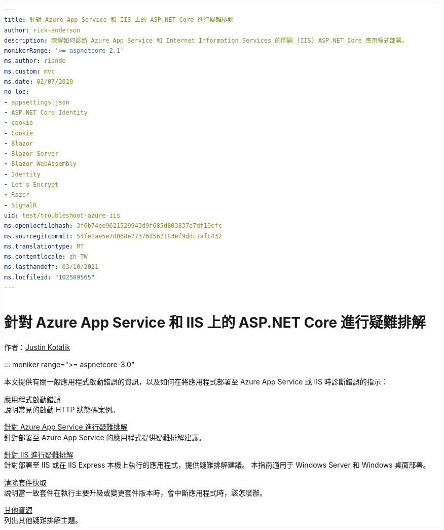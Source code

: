 ```yaml
---
title: 針對 Azure App Service 和 IIS 上的 ASP.NET Core 進行疑難排解
author: rick-anderson
description: 瞭解如何診斷 Azure App Service 和 Internet Information Services 的問題 (IIS) ASP.NET Core 應用程式部署。
monikerRange: '>= aspnetcore-2.1'
ms.author: riande
ms.custom: mvc
ms.date: 02/07/2020
no-loc:
- appsettings.json
- ASP.NET Core Identity
- cookie
- Cookie
- Blazor
- Blazor Server
- Blazor WebAssembly
- Identity
- Let's Encrypt
- Razor
- SignalR
uid: test/troubleshoot-azure-iis
ms.openlocfilehash: 3f6b74ee9621529943d9f685d803837e7df10cfc
ms.sourcegitcommit: 54fe1ae5e7d068e27376d562183ef9ddc7afc432
ms.translationtype: MT
ms.contentlocale: zh-TW
ms.lasthandoff: 03/10/2021
ms.locfileid: "102589565"
---
```

# <a name="troubleshoot-aspnet-core-on-azure-app-service-and-iis"></a>針對 Azure App Service 和 IIS 上的 ASP.NET Core 進行疑難排解

作者：[Justin Kotalik](https://github.com/jkotalik)

::: moniker range=">= aspnetcore-3.0"

本文提供有關一般應用程式啟動錯誤的資訊，以及如何在將應用程式部署至 Azure App Service 或 IIS 時診斷錯誤的指示：

[應用程式啟動錯誤](#app-startup-errors)  
說明常見的啟動 HTTP 狀態碼案例。

[針對 Azure App Service 進行疑難排解](#troubleshoot-on-azure-app-service)  
針對部署至 Azure App Service 的應用程式提供疑難排解建議。

[針對 IIS 進行疑難排解](#troubleshoot-on-iis)  
針對部署至 IIS 或在 IIS Express 本機上執行的應用程式，提供疑難排解建議。 本指南適用于 Windows Server 和 Windows 桌面部署。

[清除套件快取](#clear-package-caches)  
說明當一致套件在執行主要升級或變更套件版本時，會中斷應用程式時，該怎麼辦。

[其他資源](#additional-resources)  
列出其他疑難排解主題。
